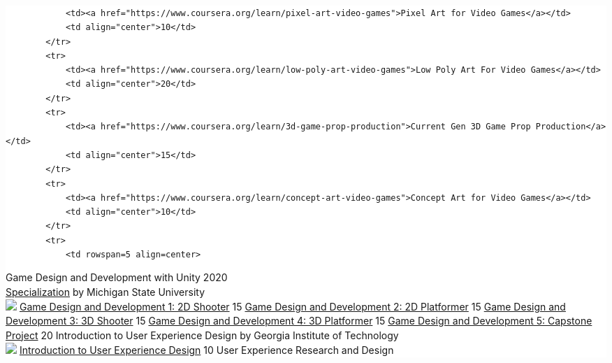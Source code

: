                 <td><a href="https://www.coursera.org/learn/pixel-art-video-games">Pixel Art for Video Games</a></td>
                <td align="center">10</td>
            </tr>
            <tr>
                <td><a href="https://www.coursera.org/learn/low-poly-art-video-games">Low Poly Art For Video Games</a></td>
                <td align="center">20</td>
            </tr>
            <tr>
                <td><a href="https://www.coursera.org/learn/3d-game-prop-production">Current Gen 3D Game Prop Production</a></td>
                <td align="center">15</td>
            </tr>
            <tr>
                <td><a href="https://www.coursera.org/learn/concept-art-video-games">Concept Art for Video Games</a></td>
                <td align="center">10</td>
            </tr>
            <tr>
                <td rowspan=5 align=center>
Game Design and Development with Unity 2020  
<a href="https://www.coursera.org/specializations/game-design-and-development">Specialization</a> by Michigan State University<br>
<img src="https://github.com/cs-MohamedAyman/Coursera-Specializations/blob/master/organizations-logos/michigan%20state%20university.jpg" width="40%">
                </td>
                <td><a href="https://www.coursera.org/learn/game-design-and-development-1">Game Design and Development 1: 2D Shooter</a></td>
                <td align="center">15</td>
            </tr>
            <tr>
                <td><a href="https://www.coursera.org/learn/game-design-and-development-2">Game Design and Development 2: 2D Platformer</a></td>
                <td align="center">15</td>
            </tr>
            <tr>
                <td><a href="https://www.coursera.org/learn/game-design-and-development-3">Game Design and Development 3: 3D Shooter</a></td>
                <td align="center">15</td>
            </tr>
            <tr>
                <td><a href="https://www.coursera.org/learn/game-design-and-development-4">Game Design and Development 4: 3D Platformer</a></td>
                <td align="center">15</td>
            </tr>
            <tr>
                <td><a href="https://www.coursera.org/learn/game-design-and-development-5">Game Design and Development 5: Capstone Project</a></td>
                <td align="center">20</td>
            </tr>
            <tr>
                <td rowspan=1 align=center>
Introduction to User Experience Design by Georgia Institute of Technology<br>
<img src="https://github.com/cs-MohamedAyman/Coursera-Specializations/blob/master/organizations-logos/georgia%20institute%20of%20technology.jpg" width="40%">
                </td>
                <td><a href="https://www.coursera.org/learn/user-experience-design">Introduction to User Experience Design</a></td>
                <td align="center">10</td>
            </tr>
            <tr>
                <td rowspan=6 align=center>
User Experience Research and Design  